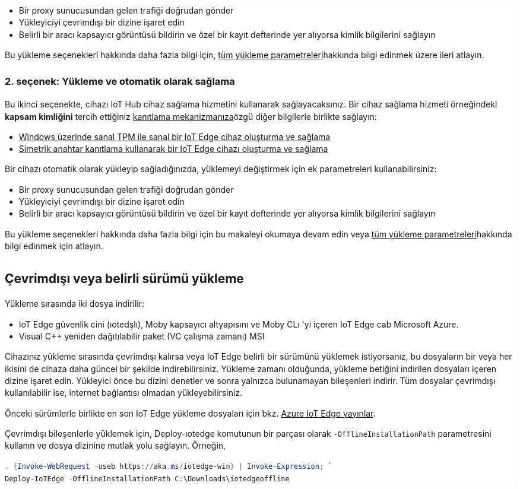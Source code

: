 * Bir proxy sunucusundan gelen trafiği doğrudan gönder
* Yükleyiciyi çevrimdışı bir dizine işaret edin
* Belirli bir aracı kapsayıcı görüntüsü bildirin ve özel bir kayıt defterinde yer alıyorsa kimlik bilgilerini sağlayın

Bu yükleme seçenekleri hakkında daha fazla bilgi için, [tüm yükleme parametreleri](#all-installation-parameters)hakkında bilgi edinmek üzere ileri atlayın.

### <a name="option-2-install-and-automatically-provision"></a>2\. seçenek: Yükleme ve otomatik olarak sağlama

Bu ikinci seçenekte, cihazı IoT Hub cihaz sağlama hizmetini kullanarak sağlayacaksınız. Bir cihaz sağlama hizmeti örneğindeki **kapsam kimliğini** tercih ettiğiniz [kanıtlama mekanizmanıza](../iot-dps/concepts-security.md#attestation-mechanism)özgü diğer bilgilerle birlikte sağlayın:

* [Windows üzerinde sanal TPM ile sanal bir IoT Edge cihaz oluşturma ve sağlama](how-to-auto-provision-simulated-device-windows.md)
* [Simetrik anahtar kanıtlama kullanarak bir IoT Edge cihazı oluşturma ve sağlama](how-to-auto-provision-symmetric-keys.md)

Bir cihazı otomatik olarak yükleyip sağladığınızda, yüklemeyi değiştirmek için ek parametreleri kullanabilirsiniz:

* Bir proxy sunucusundan gelen trafiği doğrudan gönder
* Yükleyiciyi çevrimdışı bir dizine işaret edin
* Belirli bir aracı kapsayıcı görüntüsü bildirin ve özel bir kayıt defterinde yer alıyorsa kimlik bilgilerini sağlayın

Bu yükleme seçenekleri hakkında daha fazla bilgi için bu makaleyi okumaya devam edin veya [tüm yükleme parametreleri](#all-installation-parameters)hakkında bilgi edinmek için atlayın.

## <a name="offline-or-specific-version-installation"></a>Çevrimdışı veya belirli sürümü yükleme

Yükleme sırasında iki dosya indirilir:

* IoT Edge güvenlik cini (ıotedşlı), Moby kapsayıcı altyapısını ve Moby CLı 'yi içeren IoT Edge cab Microsoft Azure.
* Visual C++ yeniden dağıtılabilir paket (VC çalışma zamanı) MSI

Cihazınız yükleme sırasında çevrimdışı kalırsa veya IoT Edge belirli bir sürümünü yüklemek istiyorsanız, bu dosyaların bir veya her ikisini de cihaza daha güncel bir şekilde indirebilirsiniz. Yükleme zamanı olduğunda, yükleme betiğini indirilen dosyaları içeren dizine işaret edin. Yükleyici önce bu dizini denetler ve sonra yalnızca bulunamayan bileşenleri indirir. Tüm dosyalar çevrimdışı kullanılabilir ise, internet bağlantısı olmadan yükleyebilirsiniz.

Önceki sürümlerle birlikte en son IoT Edge yükleme dosyaları için bkz. [Azure IoT Edge yayınlar](https://github.com/Azure/azure-iotedge/releases).

Çevrimdışı bileşenlerle yüklemek için, Deploy-ıotedge komutunun bir parçası olarak `-OfflineInstallationPath` parametresini kullanın ve dosya dizinine mutlak yolu sağlayın. Örneğin,

```powershell
. {Invoke-WebRequest -useb https://aka.ms/iotedge-win} | Invoke-Expression; `
Deploy-IoTEdge -OfflineInstallationPath C:\Downloads\iotedgeoffline
```
